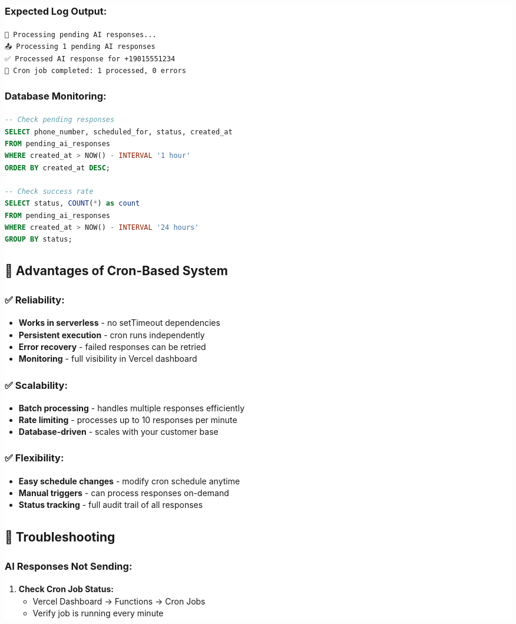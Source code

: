 ### **Expected Log Output:**
```
🔄 Processing pending AI responses...
📤 Processing 1 pending AI responses
✅ Processed AI response for +19015551234
🎯 Cron job completed: 1 processed, 0 errors
```

### **Database Monitoring:**
```sql
-- Check pending responses
SELECT phone_number, scheduled_for, status, created_at 
FROM pending_ai_responses 
WHERE created_at > NOW() - INTERVAL '1 hour'
ORDER BY created_at DESC;

-- Check success rate
SELECT status, COUNT(*) as count
FROM pending_ai_responses 
WHERE created_at > NOW() - INTERVAL '24 hours'
GROUP BY status;
```

## 🎯 **Advantages of Cron-Based System**

### **✅ Reliability:**
- **Works in serverless** - no setTimeout dependencies
- **Persistent execution** - cron runs independently
- **Error recovery** - failed responses can be retried
- **Monitoring** - full visibility in Vercel dashboard

### **✅ Scalability:**
- **Batch processing** - handles multiple responses efficiently  
- **Rate limiting** - processes up to 10 responses per minute
- **Database-driven** - scales with your customer base

### **✅ Flexibility:**
- **Easy schedule changes** - modify cron schedule anytime
- **Manual triggers** - can process responses on-demand
- **Status tracking** - full audit trail of all responses

## 🚨 **Troubleshooting**

### **AI Responses Not Sending:**

1. **Check Cron Job Status:**
   - Vercel Dashboard → Functions → Cron Jobs
   - Verify job is running every minute
